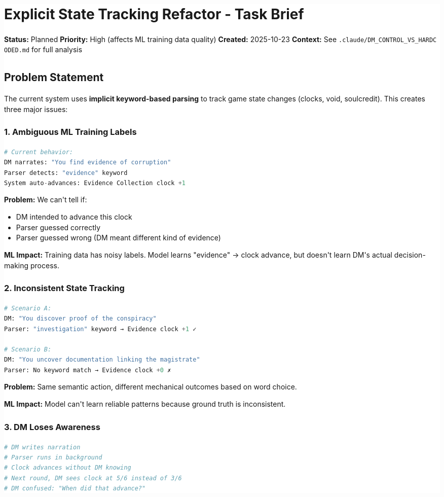 # Explicit State Tracking Refactor - Task Brief

**Status:** Planned
**Priority:** High (affects ML training data quality)
**Created:** 2025-10-23
**Context:** See `.claude/DM_CONTROL_VS_HARDCODED.md` for full analysis

## Problem Statement

The current system uses **implicit keyword-based parsing** to track game state changes (clocks, void, soulcredit). This creates three major issues:

### 1. Ambiguous ML Training Labels
```python
# Current behavior:
DM narrates: "You find evidence of corruption"
Parser detects: "evidence" keyword
System auto-advances: Evidence Collection clock +1
```

**Problem:** We can't tell if:
- DM intended to advance this clock
- Parser guessed correctly
- Parser guessed wrong (DM meant different kind of evidence)

**ML Impact:** Training data has noisy labels. Model learns "evidence" → clock advance, but doesn't learn DM's actual decision-making process.

### 2. Inconsistent State Tracking
```python
# Scenario A:
DM: "You discover proof of the conspiracy"
Parser: "investigation" keyword → Evidence clock +1 ✓

# Scenario B:
DM: "You uncover documentation linking the magistrate"
Parser: No keyword match → Evidence clock +0 ✗
```

**Problem:** Same semantic action, different mechanical outcomes based on word choice.

**ML Impact:** Model can't learn reliable patterns because ground truth is inconsistent.

### 3. DM Loses Awareness
```python
# DM writes narration
# Parser runs in background
# Clock advances without DM knowing
# Next round, DM sees clock at 5/6 instead of 3/6
# DM confused: "When did that advance?"
```
